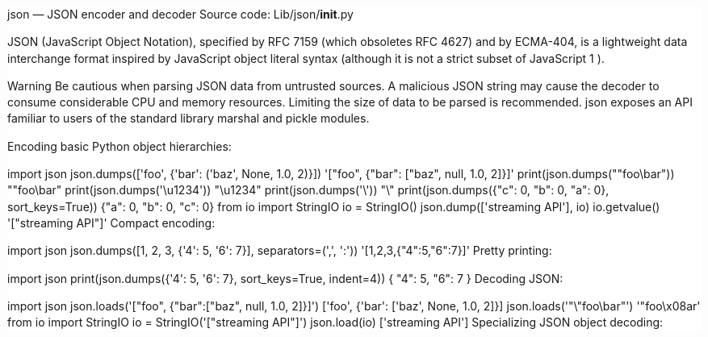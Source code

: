 json — JSON encoder and decoder
Source code: Lib/json/__init__.py

JSON (JavaScript Object Notation), specified by RFC 7159 (which obsoletes RFC 4627) and by ECMA-404, is a lightweight data interchange format inspired by JavaScript object literal syntax (although it is not a strict subset of JavaScript 1 ).

Warning Be cautious when parsing JSON data from untrusted sources. A malicious JSON string may cause the decoder to consume considerable CPU and memory resources. Limiting the size of data to be parsed is recommended.
json exposes an API familiar to users of the standard library marshal and pickle modules.

Encoding basic Python object hierarchies:

>>>
import json
json.dumps(['foo', {'bar': ('baz', None, 1.0, 2)}])
'["foo", {"bar": ["baz", null, 1.0, 2]}]'
print(json.dumps("\"foo\bar"))
"\"foo\bar"
print(json.dumps('\u1234'))
"\u1234"
print(json.dumps('\\'))
"\\"
print(json.dumps({"c": 0, "b": 0, "a": 0}, sort_keys=True))
{"a": 0, "b": 0, "c": 0}
from io import StringIO
io = StringIO()
json.dump(['streaming API'], io)
io.getvalue()
'["streaming API"]'
Compact encoding:

>>>
import json
json.dumps([1, 2, 3, {'4': 5, '6': 7}], separators=(',', ':'))
'[1,2,3,{"4":5,"6":7}]'
Pretty printing:

>>>
import json
print(json.dumps({'4': 5, '6': 7}, sort_keys=True, indent=4))
{
    "4": 5,
    "6": 7
}
Decoding JSON:

>>>
import json
json.loads('["foo", {"bar":["baz", null, 1.0, 2]}]')
['foo', {'bar': ['baz', None, 1.0, 2]}]
json.loads('"\\"foo\\bar"')
'"foo\x08ar'
from io import StringIO
io = StringIO('["streaming API"]')
json.load(io)
['streaming API']
Specializing JSON object decoding:
